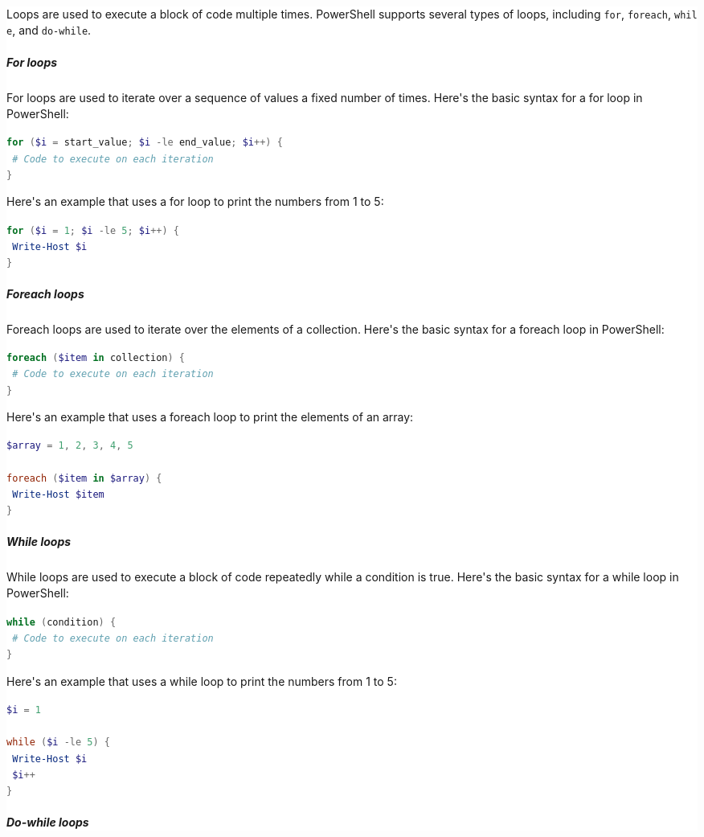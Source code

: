 Loops are used to execute a block of code multiple times. PowerShell supports several types of loops, including `for`, `foreach`, `while`, and `do-while`.

##### For loops

For loops are used to iterate over a sequence of values a fixed number of times. Here's the basic syntax for a for loop in PowerShell:


```powershell
for ($i = start_value; $i -le end_value; $i++) {
 # Code to execute on each iteration
}
```
Here's an example that uses a for loop to print the numbers from 1 to 5:


```powershell
for ($i = 1; $i -le 5; $i++) {
 Write-Host $i
}
```
##### Foreach loops

Foreach loops are used to iterate over the elements of a collection. Here's the basic syntax for a foreach loop in PowerShell:


```powershell
foreach ($item in collection) {
 # Code to execute on each iteration
}
```
Here's an example that uses a foreach loop to print the elements of an array:


```powershell
$array = 1, 2, 3, 4, 5

foreach ($item in $array) {
 Write-Host $item
}
```
##### While loops

While loops are used to execute a block of code repeatedly while a condition is true. Here's the basic syntax for a while loop in PowerShell:


```powershell
while (condition) {
 # Code to execute on each iteration
}
```
Here's an example that uses a while loop to print the numbers from 1 to 5:


```powershell
$i = 1

while ($i -le 5) {
 Write-Host $i
 $i++
}
```
##### Do-while loops
